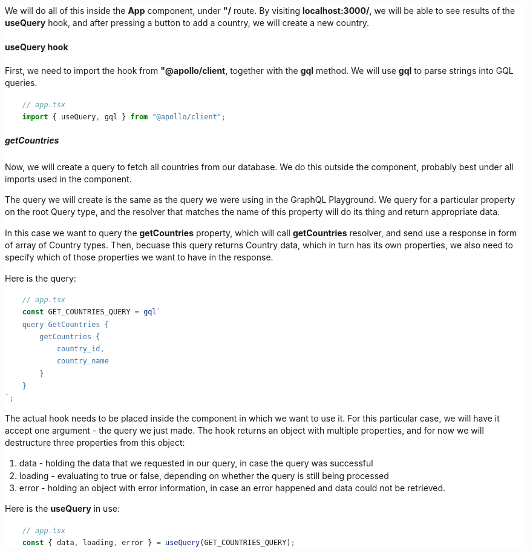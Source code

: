 We will do all of this inside the **App** component, under **"/** route. By visiting **localhost:3000/**, we will be able to see results of the **useQuery** hook, and after pressing a button to add a country, we will create a new country.

#### useQuery hook

First, we need to import the hook from **"@apollo/client**, together with the **gql** method. 
We will use **gql** to parse strings into GQL queries.

```js
    // app.tsx
    import { useQuery, gql } from "@apollo/client";
```

##### getCountries

Now, we will create a query to fetch all countries from our database.
We do this outside the component, probably best under all imports used in the component.

The query we will create is the same as the query we were using in the GraphQL Playground. 
We query for a particular property on the root Query type, and the resolver that matches the name of this property will do its thing and return appropriate data.

In this case we want to query the **getCountries** property, which will call **getCountries** resolver, and send use a response in form of array of Country types. Then, becuase this query returns Country data, which in turn has its own properties, we also need to specify which of those properties we want to have in the response.

Here is the query:

```js
    // app.tsx
    const GET_COUNTRIES_QUERY = gql`
    query GetCountries {
        getCountries {
            country_id,
            country_name
        }
    }
`;
```

The actual hook needs to be placed inside the component in which we want to use it. 
For this particular case, we will have it accept one argument - the query we just made. 
The hook returns an object with multiple properties, and for now we will destructure three properties from this object:

1. data - holding the data that we requested in our query, in case the query was successful
2. loading - evaluating to true or false, depending on whether the query is still being processed
3. error - holding an object with error information, in case an error happened and data could not be retrieved. 

Here is the **useQuery** in use:

```js
    // app.tsx
    const { data, loading, error } = useQuery(GET_COUNTRIES_QUERY);
```
